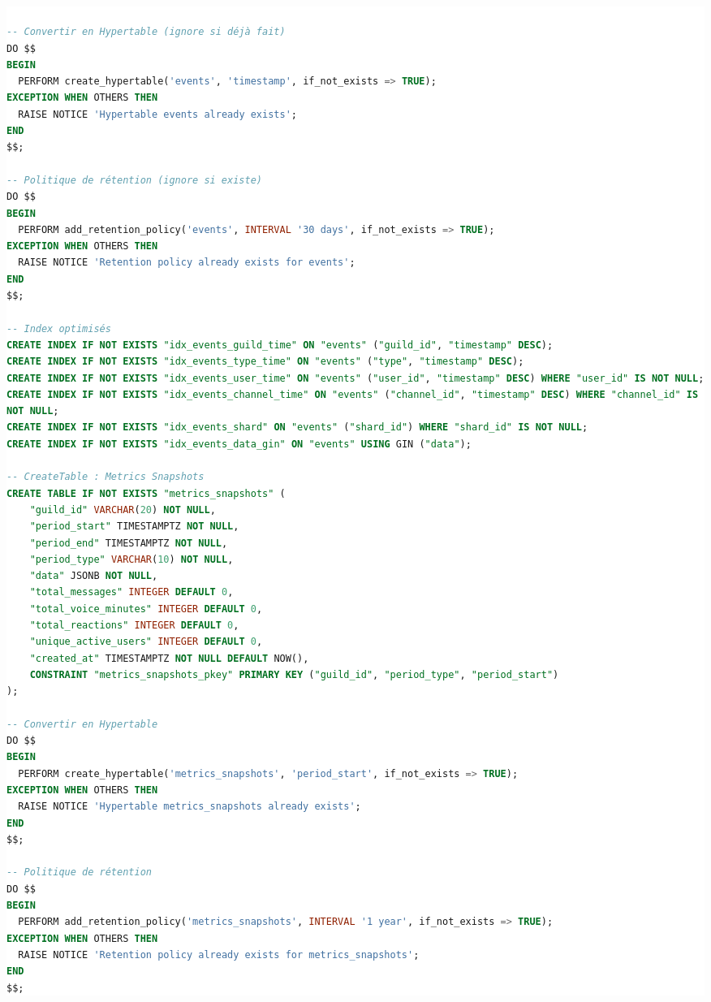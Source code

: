 ```sql

-- Convertir en Hypertable (ignore si déjà fait)
DO $$
BEGIN
  PERFORM create_hypertable('events', 'timestamp', if_not_exists => TRUE);
EXCEPTION WHEN OTHERS THEN
  RAISE NOTICE 'Hypertable events already exists';
END
$$;

-- Politique de rétention (ignore si existe)
DO $$
BEGIN
  PERFORM add_retention_policy('events', INTERVAL '30 days', if_not_exists => TRUE);
EXCEPTION WHEN OTHERS THEN
  RAISE NOTICE 'Retention policy already exists for events';
END
$$;

-- Index optimisés
CREATE INDEX IF NOT EXISTS "idx_events_guild_time" ON "events" ("guild_id", "timestamp" DESC);
CREATE INDEX IF NOT EXISTS "idx_events_type_time" ON "events" ("type", "timestamp" DESC);
CREATE INDEX IF NOT EXISTS "idx_events_user_time" ON "events" ("user_id", "timestamp" DESC) WHERE "user_id" IS NOT NULL;
CREATE INDEX IF NOT EXISTS "idx_events_channel_time" ON "events" ("channel_id", "timestamp" DESC) WHERE "channel_id" IS NOT NULL;
CREATE INDEX IF NOT EXISTS "idx_events_shard" ON "events" ("shard_id") WHERE "shard_id" IS NOT NULL;
CREATE INDEX IF NOT EXISTS "idx_events_data_gin" ON "events" USING GIN ("data");

-- CreateTable : Metrics Snapshots
CREATE TABLE IF NOT EXISTS "metrics_snapshots" (
    "guild_id" VARCHAR(20) NOT NULL,
    "period_start" TIMESTAMPTZ NOT NULL,
    "period_end" TIMESTAMPTZ NOT NULL,
    "period_type" VARCHAR(10) NOT NULL,
    "data" JSONB NOT NULL,
    "total_messages" INTEGER DEFAULT 0,
    "total_voice_minutes" INTEGER DEFAULT 0,
    "total_reactions" INTEGER DEFAULT 0,
    "unique_active_users" INTEGER DEFAULT 0,
    "created_at" TIMESTAMPTZ NOT NULL DEFAULT NOW(),
    CONSTRAINT "metrics_snapshots_pkey" PRIMARY KEY ("guild_id", "period_type", "period_start")
);

-- Convertir en Hypertable
DO $$
BEGIN
  PERFORM create_hypertable('metrics_snapshots', 'period_start', if_not_exists => TRUE);
EXCEPTION WHEN OTHERS THEN
  RAISE NOTICE 'Hypertable metrics_snapshots already exists';
END
$$;

-- Politique de rétention
DO $$
BEGIN
  PERFORM add_retention_policy('metrics_snapshots', INTERVAL '1 year', if_not_exists => TRUE);
EXCEPTION WHEN OTHERS THEN
  RAISE NOTICE 'Retention policy already exists for metrics_snapshots';
END
$$;

```